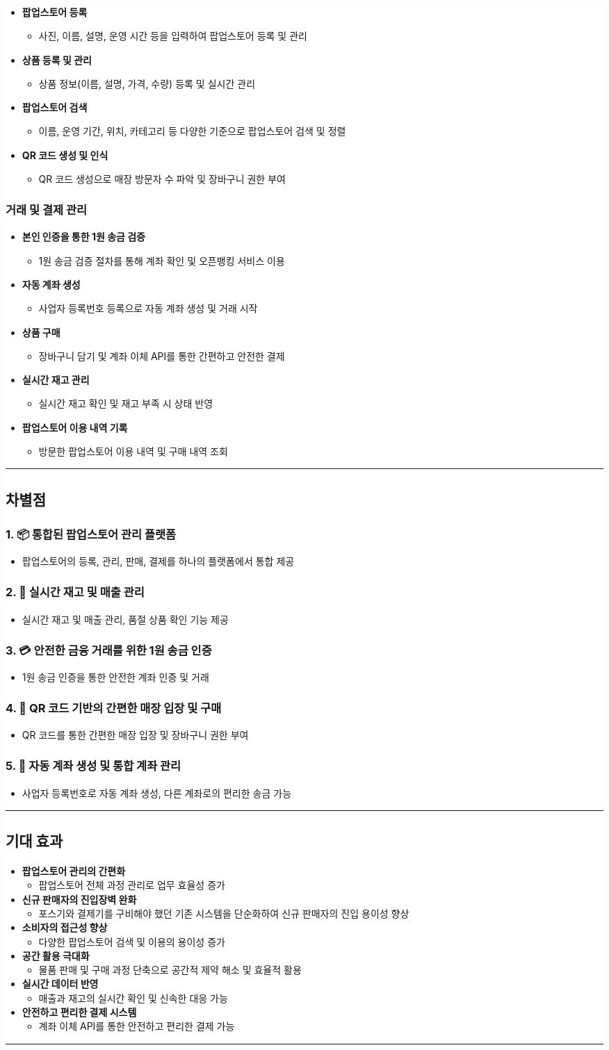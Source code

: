- **팝업스토어 등록**
    - 사진, 이름, 설명, 운영 시간 등을 입력하여 팝업스토어 등록 및 관리

- **상품 등록 및 관리**
    - 상품 정보(이름, 설명, 가격, 수량) 등록 및 실시간 관리

- **팝업스토어 검색**
    - 이름, 운영 기간, 위치, 카테고리 등 다양한 기준으로 팝업스토어 검색 및 정렬

- **QR 코드 생성 및 인식**
    - QR 코드 생성으로 매장 방문자 수 파악 및 장바구니 권한 부여

### 거래 및 결제 관리

- **본인 인증을 통한 1원 송금 검증**
    - 1원 송금 검증 절차를 통해 계좌 확인 및 오픈뱅킹 서비스 이용

- **자동 계좌 생성**
    - 사업자 등록번호 등록으로 자동 계좌 생성 및 거래 시작

- **상품 구매**
    - 장바구니 담기 및 계좌 이체 API를 통한 간편하고 안전한 결제

- **실시간 재고 관리**
    - 실시간 재고 확인 및 재고 부족 시 상태 반영

- **팝업스토어 이용 내역 기록**
    - 방문한 팝업스토어 이용 내역 및 구매 내역 조회

---

## 차별점

### 1. **📦 통합된 팝업스토어 관리 플랫폼**
   - 팝업스토어의 등록, 관리, 판매, 결제를 하나의 플랫폼에서 통합 제공

### 2. **🔄 실시간 재고 및 매출 관리**
   - 실시간 재고 및 매출 관리, 품절 상품 확인 기능 제공

### 3. **💳 안전한 금융 거래를 위한 1원 송금 인증**
   - 1원 송금 인증을 통한 안전한 계좌 인증 및 거래

### 4. **📲 QR 코드 기반의 간편한 매장 입장 및 구매**
   - QR 코드를 통한 간편한 매장 입장 및 장바구니 권한 부여

### 5. **🏦 자동 계좌 생성 및 통합 계좌 관리**
   - 사업자 등록번호로 자동 계좌 생성, 다른 계좌로의 편리한 송금 가능

---

## 기대 효과

- **팝업스토어 관리의 간편화**
    - 팝업스토어 전체 과정 관리로 업무 효율성 증가
- **신규 판매자의 진입장벽 완화**
    - 포스기와 결제기를 구비해야 했던 기존 시스템을 단순화하여 신규 판매자의 진입 용이성 향상
- **소비자의 접근성 향상**
    - 다양한 팝업스토어 검색 및 이용의 용이성 증가
- **공간 활용 극대화**
    - 물품 판매 및 구매 과정 단축으로 공간적 제약 해소 및 효율적 활용
- **실시간 데이터 반영**
    - 매출과 재고의 실시간 확인 및 신속한 대응 가능
- **안전하고 편리한 결제 시스템**
    - 계좌 이체 API를 통한 안전하고 편리한 결제 가능

---